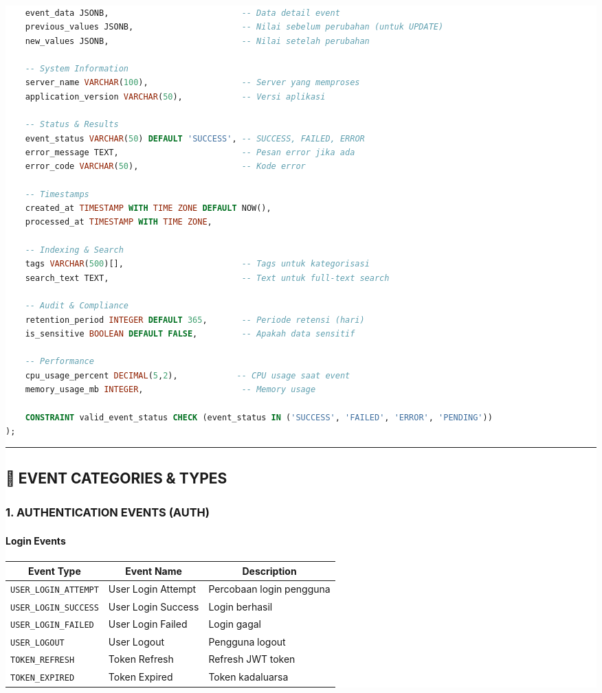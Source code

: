 ```sql
    event_data JSONB,                           -- Data detail event
    previous_values JSONB,                      -- Nilai sebelum perubahan (untuk UPDATE)
    new_values JSONB,                           -- Nilai setelah perubahan
    
    -- System Information
    server_name VARCHAR(100),                   -- Server yang memproses
    application_version VARCHAR(50),            -- Versi aplikasi
    
    -- Status & Results
    event_status VARCHAR(50) DEFAULT 'SUCCESS', -- SUCCESS, FAILED, ERROR
    error_message TEXT,                         -- Pesan error jika ada
    error_code VARCHAR(50),                     -- Kode error
    
    -- Timestamps
    created_at TIMESTAMP WITH TIME ZONE DEFAULT NOW(),
    processed_at TIMESTAMP WITH TIME ZONE,
    
    -- Indexing & Search
    tags VARCHAR(500)[],                        -- Tags untuk kategorisasi
    search_text TEXT,                           -- Text untuk full-text search
    
    -- Audit & Compliance
    retention_period INTEGER DEFAULT 365,       -- Periode retensi (hari)
    is_sensitive BOOLEAN DEFAULT FALSE,         -- Apakah data sensitif
    
    -- Performance
    cpu_usage_percent DECIMAL(5,2),            -- CPU usage saat event
    memory_usage_mb INTEGER,                    -- Memory usage
    
    CONSTRAINT valid_event_status CHECK (event_status IN ('SUCCESS', 'FAILED', 'ERROR', 'PENDING'))
);
```

---

## 🎯 **EVENT CATEGORIES & TYPES**

### **1. AUTHENTICATION EVENTS (AUTH)**

#### **Login Events**
| Event Type | Event Name | Description |
|------------|------------|-------------|
| `USER_LOGIN_ATTEMPT` | User Login Attempt | Percobaan login pengguna |
| `USER_LOGIN_SUCCESS` | User Login Success | Login berhasil |
| `USER_LOGIN_FAILED` | User Login Failed | Login gagal |
| `USER_LOGOUT` | User Logout | Pengguna logout |
| `TOKEN_REFRESH` | Token Refresh | Refresh JWT token |
| `TOKEN_EXPIRED` | Token Expired | Token kadaluarsa |
